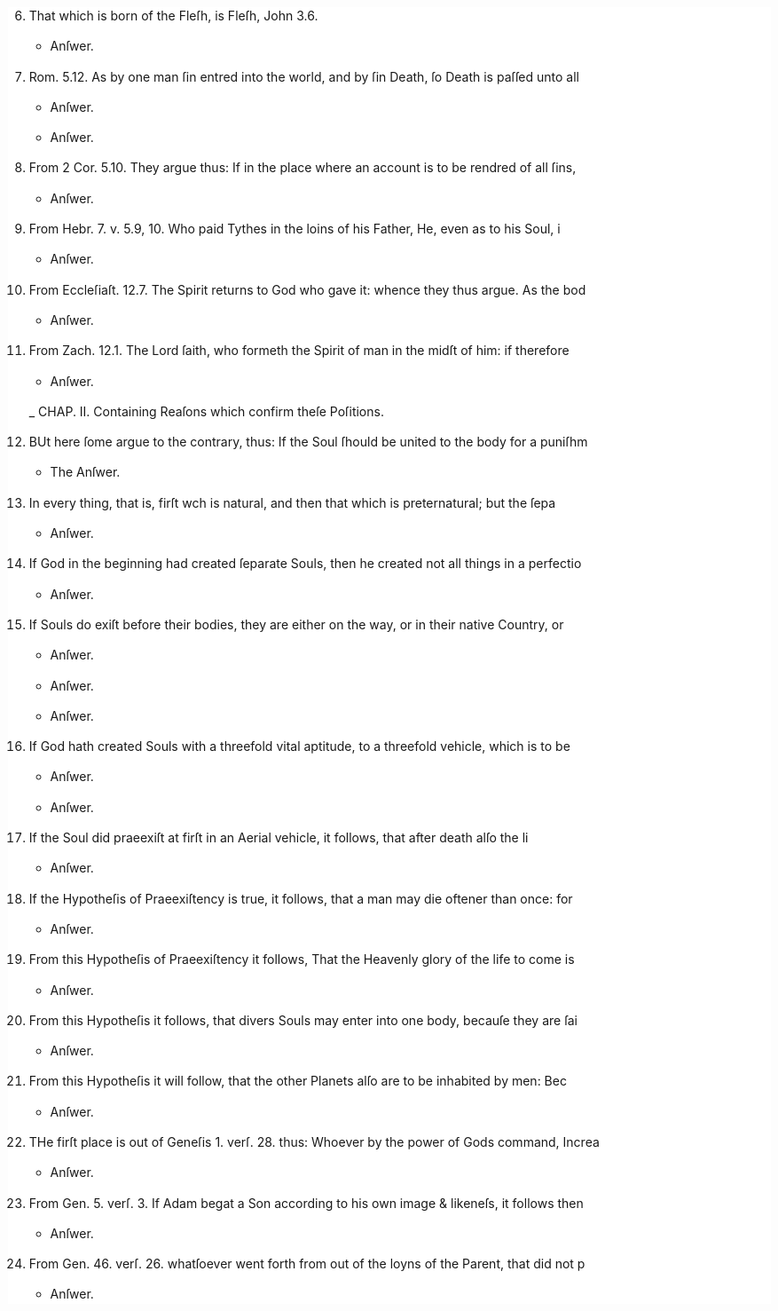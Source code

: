 6. That which is born of the Fleſh, is Fleſh, John 3.6.
      * Anſwer.
7. Rom. 5.12. As by one man ſin entred into the world, and by ſin Death, ſo Death is paſſed unto all
      * Anſwer.

      * Anſwer.
9. From 2 Cor. 5.10. They argue thus: If in the place where an account is to be rendred of all ſins,
      * Anſwer.
10. From Hebr. 7. v. 5.9, 10. Who paid Tythes in the loins of his Father, He, even as to his Soul, i
      * Anſwer.
11. From Eccleſiaſt. 12.7. The Spirit returns to God who gave it: whence they thus argue. As the bod
      * Anſwer.
12. From Zach. 12.1. The Lord ſaith, who formeth the Spirit of man in the midſt of him: if therefore
      * Anſwer.

    _ CHAP. II. Containing Reaſons which confirm theſe Poſitions.
1. BUt here ſome argue to the contrary, thus: If the Soul ſhould be united to the body for a puniſhm
      * The Anſwer.
2. In every thing, that is, firſt wch is natural, and then that which is preternatural; but the ſepa
      * Anſwer.
3. If God in the beginning had created ſeparate Souls, then he created not all things in a perfectio
      * Anſwer.
4. If Souls do exiſt before their bodies, they are either on the way, or in their native Country, or
      * Anſwer.

      * Anſwer.

      * Anſwer.
6. If God hath created Souls with a threefold vital
aptitude, to a threefold vehicle, which is to be
      * Anſwer.

      * Anſwer.
8. If the Soul did praeexiſt at firſt in an Aerial vehicle, it follows, that after death alſo the li
      * Anſwer.
9. If the Hypotheſis of Praeexiſtency is true, it follows, that a man may die oftener than once: for
      * Anſwer.
10. From this Hypotheſis of Praeexiſtency it follows, That the Heavenly glory of the life to come is
      * Anſwer.
11. From this Hypotheſis it follows, that divers Souls may enter into one body, becauſe they are ſai
      * Anſwer.
12. From this Hypotheſis it will follow, that the other Planets alſo are to be inhabited by men: Bec
      * Anſwer.
1. THe firſt place is out of Geneſis 1. verſ. 28. thus: Whoever by the power of Gods command,
Increa
      * Anſwer.
2. From Gen. 5. verſ. 3. If Adam begat a Son according to his own image & likeneſs, it follows then 
      * Anſwer.
3. From Gen. 46. verſ. 26. whatſoever went forth from out of the loyns of the Parent, that did not p
      * Anſwer.